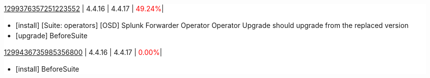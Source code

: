 [1299376357251223552](https://prow.ci.openshift.org/view/gs/origin-ci-test/logs/osde2e-stage-aws-e2e-upgrade-default-next-z/1299376357251223552) | 4.4.16 | 4.4.17 | <span style="color:#ff0000;">49.24%</span>|<ul><li>[install] [Suite: operators] [OSD] Splunk Forwarder Operator Operator Upgrade should upgrade from the replaced version</li><li>[upgrade] BeforeSuite</li></ul>
[1299436735985356800](https://prow.ci.openshift.org/view/gs/origin-ci-test/logs/osde2e-stage-aws-e2e-upgrade-default-next-z/1299436735985356800) | 4.4.16 | 4.4.17 | <span style="color:#ff0000;">0.00%</span>|<ul><li>[install] BeforeSuite</li></ul>



